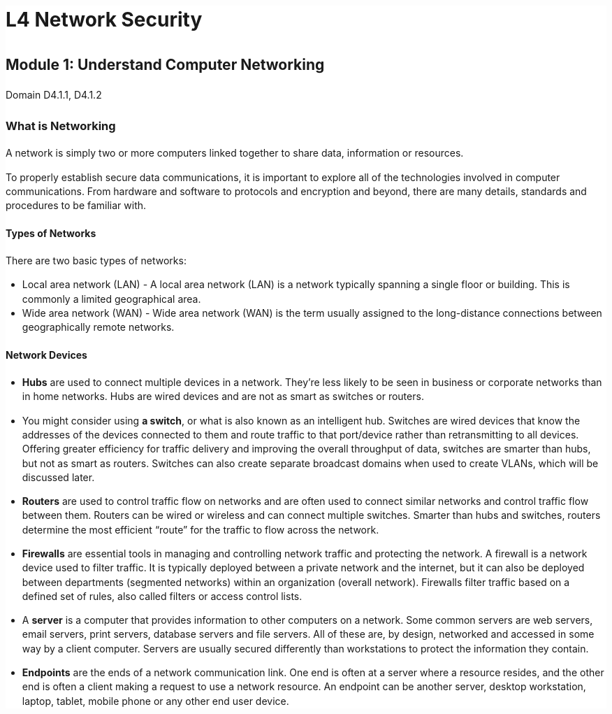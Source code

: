 # L4 Network Security

## Module 1: Understand Computer Networking

Domain D4.1.1, D4.1.2

### What is Networking

A network is simply two or more computers linked together to share data, information or resources.

To properly establish secure data communications, it is important to explore all of the technologies involved in computer communications. From hardware and software to protocols and encryption and beyond, there are many details, standards and procedures to be familiar with.

#### Types of Networks

There are two basic types of networks:

* Local area network (LAN) - A local area network (LAN) is a network typically spanning a single floor or building. This is commonly a limited geographical area.
* Wide area network (WAN) - Wide area network (WAN) is the term usually assigned to the long-distance connections between geographically remote networks.

#### Network Devices

* **Hubs** are used to connect multiple devices in a network. They’re less likely to be seen in business or corporate networks than in home networks. Hubs are wired devices and are not as smart as switches or routers.

* You might consider using **a switch**, or what is also known as an intelligent hub. Switches are wired devices that know the addresses of the devices connected to them and route traffic to that port/device rather than retransmitting to all devices. Offering greater efficiency for traffic delivery and improving the overall throughput of data, switches are smarter than hubs, but not as smart as routers. Switches can also create separate broadcast domains when used to create VLANs, which will be discussed later.

* **Routers** are used to control traffic flow on networks and are often used to connect similar networks and control traffic flow between them. Routers can be wired or wireless and can connect multiple switches. Smarter than hubs and switches, routers determine the most efficient “route” for the traffic to flow across the network.

* **Firewalls** are essential tools in managing and controlling network traffic and protecting the network. A firewall is a network device used to filter traffic. It is typically deployed between a private network and the internet, but it can also be deployed between departments (segmented networks) within an organization (overall network). Firewalls filter traffic based on a defined set of rules, also called filters or access control lists.

* A **server** is a computer that provides information to other computers on a network. Some common servers are web servers, email servers, print servers, database servers and file servers. All of these are, by design, networked and accessed in some way by a client computer. Servers are usually secured differently than workstations to protect the information they contain.

* **Endpoints** are the ends of a network communication link. One end is often at a server where a resource resides, and the other end is often a client making a request to use a network resource. An endpoint can be another server, desktop workstation, laptop, tablet, mobile phone or any other end user device.
